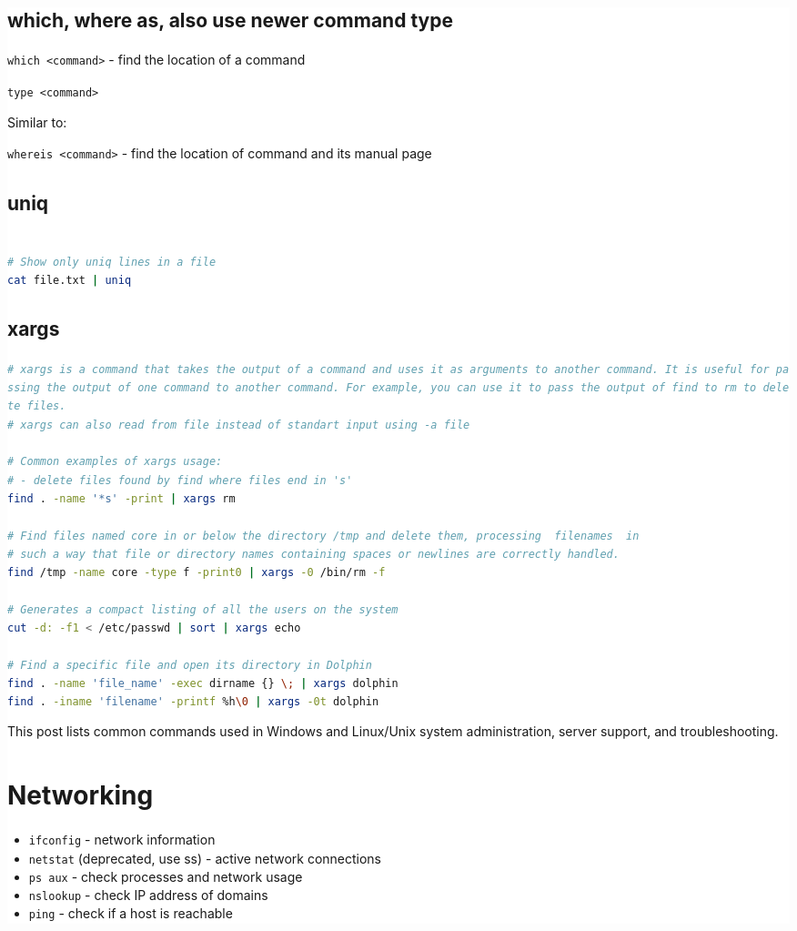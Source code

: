 ## which, where as, also use newer command type

`which <command>` - find the location of a command

`type <command>`

Similar to:

`whereis <command>` - find the location of command and its manual page

## uniq

``` bash

# Show only uniq lines in a file
cat file.txt | uniq

```

## xargs

``` bash
# xargs is a command that takes the output of a command and uses it as arguments to another command. It is useful for passing the output of one command to another command. For example, you can use it to pass the output of find to rm to delete files.
# xargs can also read from file instead of standart input using -a file

# Common examples of xargs usage:
# - delete files found by find where files end in 's'
find . -name '*s' -print | xargs rm

# Find files named core in or below the directory /tmp and delete them, processing  filenames  in
# such a way that file or directory names containing spaces or newlines are correctly handled.
find /tmp -name core -type f -print0 | xargs -0 /bin/rm -f

# Generates a compact listing of all the users on the system
cut -d: -f1 < /etc/passwd | sort | xargs echo

# Find a specific file and open its directory in Dolphin
find . -name 'file_name' -exec dirname {} \; | xargs dolphin
find . -iname 'filename' -printf %h\0 | xargs -0t dolphin
```

This post lists common commands used in Windows and Linux/Unix system
administration, server support, and troubleshooting.

# Networking

- `ifconfig` - network information
- `netstat` (deprecated, use ss) - active network connections
- `ps aux` - check processes and network usage
- `nslookup` - check IP address of domains
- `ping` - check if a host is reachable
